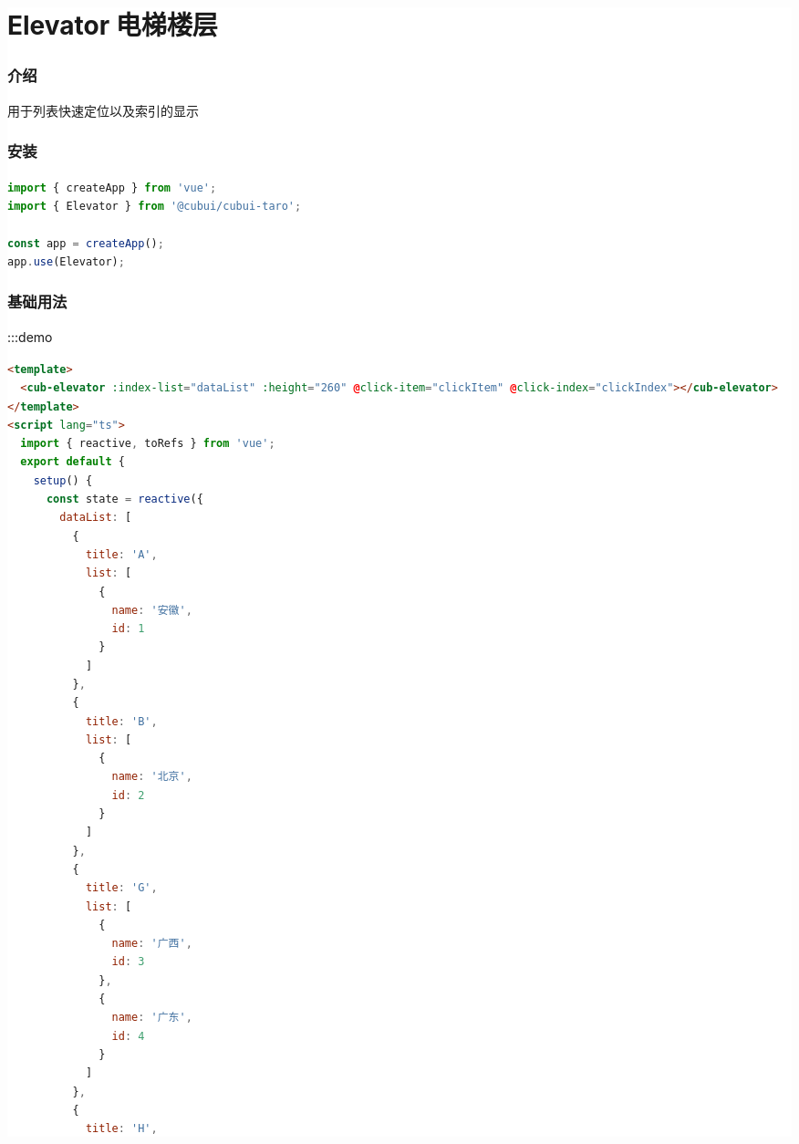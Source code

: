 # Elevator 电梯楼层

### 介绍

用于列表快速定位以及索引的显示

### 安装

```javascript
import { createApp } from 'vue';
import { Elevator } from '@cubui/cubui-taro';

const app = createApp();
app.use(Elevator);
```

### 基础用法

:::demo

```html
<template>
  <cub-elevator :index-list="dataList" :height="260" @click-item="clickItem" @click-index="clickIndex"></cub-elevator>
</template>
<script lang="ts">
  import { reactive, toRefs } from 'vue';
  export default {
    setup() {
      const state = reactive({
        dataList: [
          {
            title: 'A',
            list: [
              {
                name: '安徽',
                id: 1
              }
            ]
          },
          {
            title: 'B',
            list: [
              {
                name: '北京',
                id: 2
              }
            ]
          },
          {
            title: 'G',
            list: [
              {
                name: '广西',
                id: 3
              },
              {
                name: '广东',
                id: 4
              }
            ]
          },
          {
            title: 'H',
```